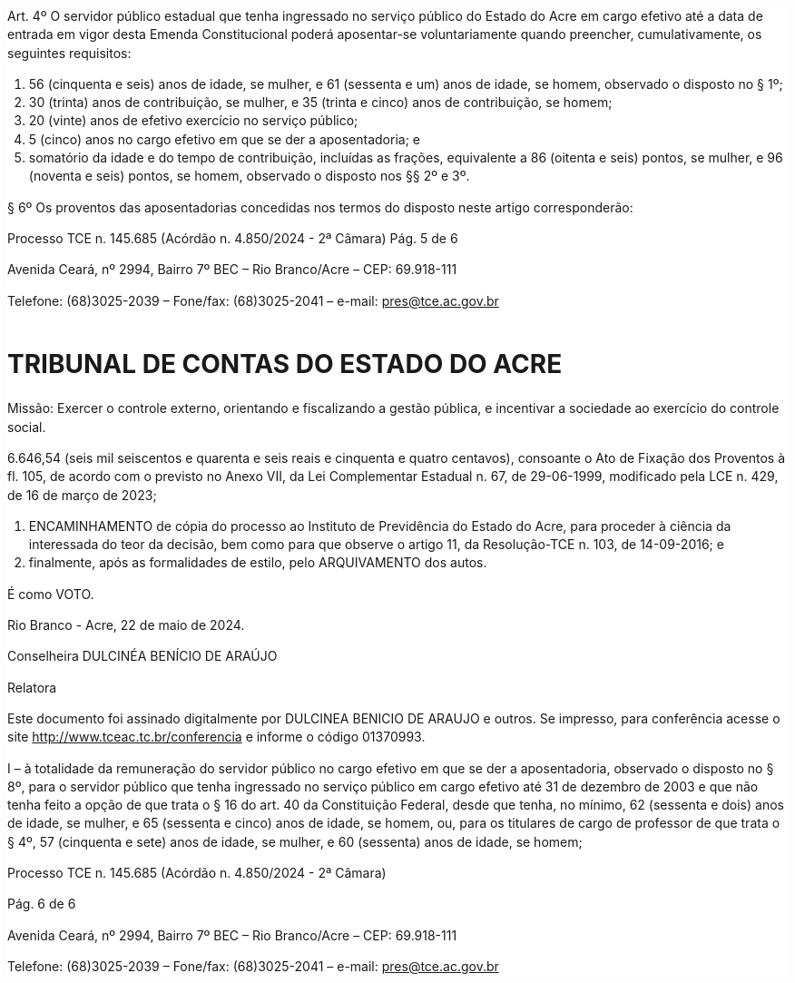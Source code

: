 Art. 4º O servidor público estadual que tenha ingressado no serviço público do Estado do Acre em cargo efetivo até a data de entrada em vigor desta Emenda Constitucional poderá aposentar-se voluntariamente quando preencher, cumulativamente, os seguintes requisitos:

1. 56 (cinquenta e seis) anos de idade, se mulher, e 61 (sessenta e um) anos de idade, se homem, observado o disposto no § 1º;
2. 30 (trinta) anos de contribuição, se mulher, e 35 (trinta e cinco) anos de contribuição, se homem;
3. 20 (vinte) anos de efetivo exercício no serviço público;
4. 5 (cinco) anos no cargo efetivo em que se der a aposentadoria; e
5. somatório da idade e do tempo de contribuição, incluídas as frações, equivalente a 86 (oitenta e seis) pontos, se mulher, e 96 (noventa e seis) pontos, se homem, observado o disposto nos §§ 2º e 3º.

§ 6º Os proventos das aposentadorias concedidas nos termos do disposto neste artigo corresponderão:

Processo TCE n. 145.685 (Acórdão n. 4.850/2024 - 2ª Câmara) Pág. 5 de 6

Avenida Ceará, nº 2994, Bairro 7º BEC – Rio Branco/Acre – CEP: 69.918-111

Telefone: (68)3025-2039 – Fone/fax: (68)3025-2041 – e-mail: pres@tce.ac.gov.br

# TRIBUNAL DE CONTAS DO ESTADO DO ACRE

Missão: Exercer o controle externo, orientando e fiscalizando a gestão pública, e incentivar a sociedade ao exercício do controle social.

6.646,54 (seis mil seiscentos e quarenta e seis reais e cinquenta e quatro centavos), consoante o Ato de Fixação dos Proventos à fl. 105, de acordo com o previsto no Anexo VII, da Lei Complementar Estadual n. 67, de 29-06-1999, modificado pela LCE n. 429, de 16 de março de 2023;

1. ENCAMINHAMENTO de cópia do processo ao Instituto de Previdência do Estado do Acre, para proceder à ciência da interessada do teor da decisão, bem como para que observe o artigo 11, da Resolução-TCE n. 103, de 14-09-2016; e
2. finalmente, após as formalidades de estilo, pelo ARQUIVAMENTO dos autos.

É como VOTO.

Rio Branco - Acre, 22 de maio de 2024.

Conselheira DULCINÉA BENÍCIO DE ARAÚJO

Relatora

Este documento foi assinado digitalmente por DULCINEA BENICIO DE ARAUJO e outros. Se impresso, para conferência acesse o site http://www.tceac.tc.br/conferencia e informe o código 01370993.

I – à totalidade da remuneração do servidor público no cargo efetivo em que se der a aposentadoria, observado o disposto no § 8º, para o servidor público que tenha ingressado no serviço público em cargo efetivo até 31 de dezembro de 2003 e que não tenha feito a opção de que trata o § 16 do art. 40 da Constituição Federal, desde que tenha, no mínimo, 62 (sessenta e dois) anos de idade, se mulher, e 65 (sessenta e cinco) anos de idade, se homem, ou, para os titulares de cargo de professor de que trata o § 4º, 57 (cinquenta e sete) anos de idade, se mulher, e 60 (sessenta) anos de idade, se homem;

Processo TCE n. 145.685 (Acórdão n. 4.850/2024 - 2ª Câmara)

Pág. 6 de 6

Avenida Ceará, nº 2994, Bairro 7º BEC – Rio Branco/Acre – CEP: 69.918-111

Telefone: (68)3025-2039 – Fone/fax: (68)3025-2041 – e-mail: pres@tce.ac.gov.br


